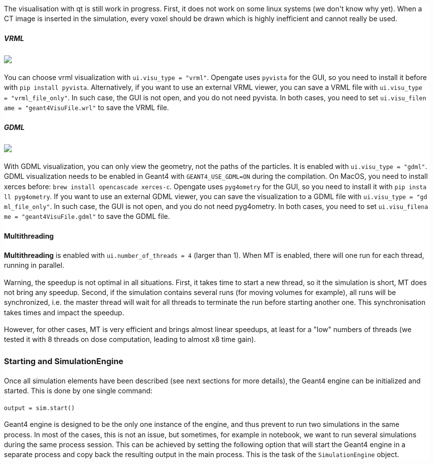 
The visualisation with qt is still work in progress. First, it does not work on some linux systems (we don't know why yet). When a CT image is inserted in the simulation, every voxel should be drawn which is highly inefficient and cannot really be used.

##### VRML

![](figures/visu_vrml.png)

You can choose vrml visualization with `ui.visu_type = "vrml"`. Opengate uses `pyvista` for the GUI, so you need to install it before with `pip install pyvista`. Alternatively, if you want to use an external VRML viewer, you can save a VRML file with `ui.visu_type = "vrml_file_only"`. In such case, the GUI is not open, and you do not need pyvista. In both cases, you need to set `ui.visu_filename = "geant4VisuFile.wrl"` to save the VRML file.

##### GDML

![](figures/visu_gdml.png)

With GDML visualization, you can only view the geometry, not the paths of the particles. It is enabled with `ui.visu_type = "gdml"`. GDML visualization needs to be enabled in Geant4 with `GEANT4_USE_GDML=ON` during the compilation. On MacOS, you need to install xerces before: `brew install opencascade xerces-c`. Opengate uses `pyg4ometry` for the GUI, so you need to install it with `pip install pyg4ometry`. If you want to use an external GDML viewer, you can save the visualization to a GDML file with `ui.visu_type = "gdml_file_only"`. In such case, the GUI is not open, and you do not need pyg4ometry. In both cases, you need to set `ui.visu_filename = "geant4VisuFile.gdml"` to save the GDML file.

#### Multithreading

**Multithreading** is enabled with `ui.number_of_threads = 4` (larger than 1). When MT is enabled, there will one run for each thread, running in parallel.

Warning, the speedup is not optimal in all situations. First, it takes time to start a new thread, so it the simulation is short, MT does not bring any speedup. Second, if the simulation contains several runs (for moving volumes for example), all runs will be synchronized, i.e. the master thread will wait for all threads to terminate the run before starting another one. This synchronisation takes times and impact the speedup.

However, for other cases, MT is very efficient and brings almost linear speedups, at least for a "low" numbers of threads (we tested it with 8 threads on dose computation, leading to almost x8 time gain).

### Starting and SimulationEngine

Once all simulation elements have been described (see next sections for more details), the Geant4 engine can be initialized and started. This is done by one single command:

    output = sim.start()

Geant4 engine is designed to be the only one instance of the engine, and thus prevent to run two simulations in the same process. In most of the cases, this is not an issue, but sometimes, for example in notebook, we want to run several simulations during the same process session. This can be achieved by setting the following option that will start the Geant4 engine in a separate process and copy back the resulting output in the main process. This is the task of the `SimulationEngine` object.
